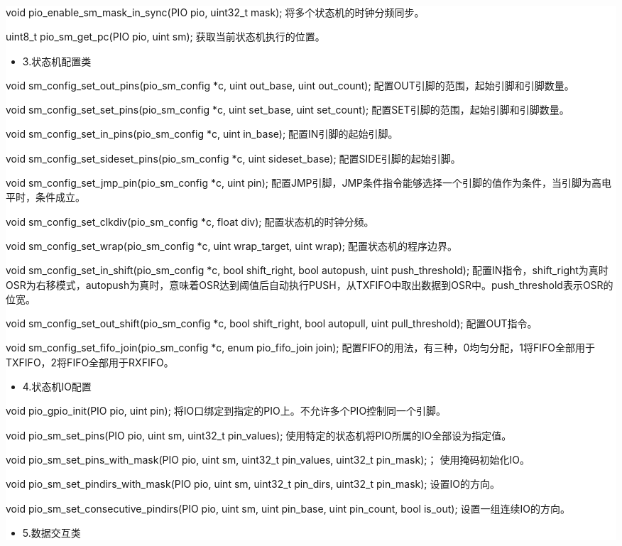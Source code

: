 void pio_enable_sm_mask_in_sync(PIO pio, uint32_t mask);
将多个状态机的时钟分频同步。

uint8_t pio_sm_get_pc(PIO pio, uint sm);
获取当前状态机执行的位置。

- 3.状态机配置类

void sm_config_set_out_pins(pio_sm_config *c, uint out_base, uint out_count);
配置OUT引脚的范围，起始引脚和引脚数量。

void sm_config_set_set_pins(pio_sm_config *c, uint set_base, uint set_count);
配置SET引脚的范围，起始引脚和引脚数量。

void sm_config_set_in_pins(pio_sm_config *c, uint in_base);
配置IN引脚的起始引脚。

void sm_config_set_sideset_pins(pio_sm_config *c, uint sideset_base);
配置SIDE引脚的起始引脚。

void sm_config_set_jmp_pin(pio_sm_config *c, uint pin);
配置JMP引脚，JMP条件指令能够选择一个引脚的值作为条件，当引脚为高电平时，条件成立。

void sm_config_set_clkdiv(pio_sm_config *c, float div);
配置状态机的时钟分频。

void sm_config_set_wrap(pio_sm_config *c, uint wrap_target, uint wrap);
配置状态机的程序边界。

void sm_config_set_in_shift(pio_sm_config *c, bool shift_right, bool autopush, uint push_threshold);
配置IN指令，shift_right为真时OSR为右移模式，autopush为真时，意味着OSR达到阈值后自动执行PUSH，从TXFIFO中取出数据到OSR中。push_threshold表示OSR的位宽。

void sm_config_set_out_shift(pio_sm_config *c, bool shift_right, bool autopull, uint pull_threshold);
配置OUT指令。

void sm_config_set_fifo_join(pio_sm_config *c, enum pio_fifo_join join);
配置FIFO的用法，有三种，0均匀分配，1将FIFO全部用于TXFIFO，2将FIFO全部用于RXFIFO。

- 4.状态机IO配置

void pio_gpio_init(PIO pio, uint pin);
将IO口绑定到指定的PIO上。不允许多个PIO控制同一个引脚。

void pio_sm_set_pins(PIO pio, uint sm, uint32_t pin_values);
使用特定的状态机将PIO所属的IO全部设为指定值。

void pio_sm_set_pins_with_mask(PIO pio, uint sm, uint32_t pin_values, uint32_t pin_mask);；
使用掩码初始化IO。

void pio_sm_set_pindirs_with_mask(PIO pio, uint sm, uint32_t pin_dirs, uint32_t pin_mask);
设置IO的方向。

void pio_sm_set_consecutive_pindirs(PIO pio, uint sm, uint pin_base, uint pin_count, bool is_out);
设置一组连续IO的方向。

- 5.数据交互类
